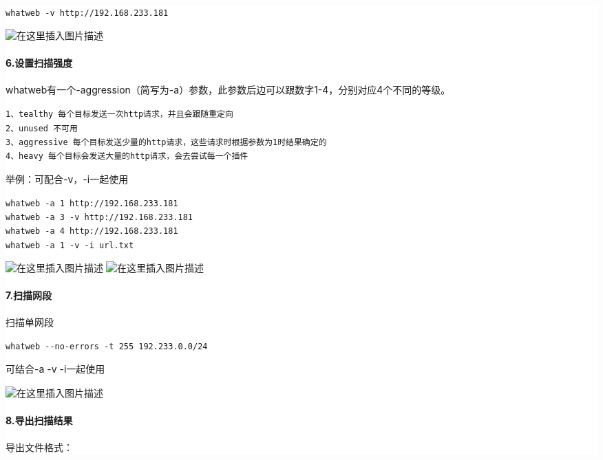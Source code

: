 
```
whatweb -v http://192.168.233.181

```

<img src="https://img-blog.csdnimg.cn/b34661fe03c94bf9a5b30dd2a03db281.png" alt="在这里插入图片描述">

#### 6.设置扫描强度

>  
 whatweb有一个-aggression（简写为-a）参数，此参数后边可以跟数字1-4，分别对应4个不同的等级。 


```
1、tealthy 每个目标发送一次http请求，并且会跟随重定向
2、unused 不可用
3、aggressive 每个目标发送少量的http请求，这些请求时根据参数为1时结果确定的
4、heavy 每个目标会发送大量的http请求，会去尝试每一个插件

```

>  
 举例：可配合-v，-i一起使用 


```
whatweb -a 1 http://192.168.233.181
whatweb -a 3 -v http://192.168.233.181
whatweb -a 4 http://192.168.233.181
whatweb -a 1 -v -i url.txt

```

<img src="https://img-blog.csdnimg.cn/11561ea21fde4548978c91315abf3154.png" alt="在这里插入图片描述"> <img src="https://img-blog.csdnimg.cn/8f943573c9664242b75d8b048703f6c1.png" alt="在这里插入图片描述">

#### 7.扫描网段

>  
 扫描单网段 


```
whatweb --no-errors -t 255 192.233.0.0/24    

```

>  
 可结合-a -v -i一起使用 


<img src="https://img-blog.csdnimg.cn/07d535121af34d48ae363932569fa4da.png" alt="在这里插入图片描述">

#### 8.导出扫描结果

>  
 导出文件格式： 

